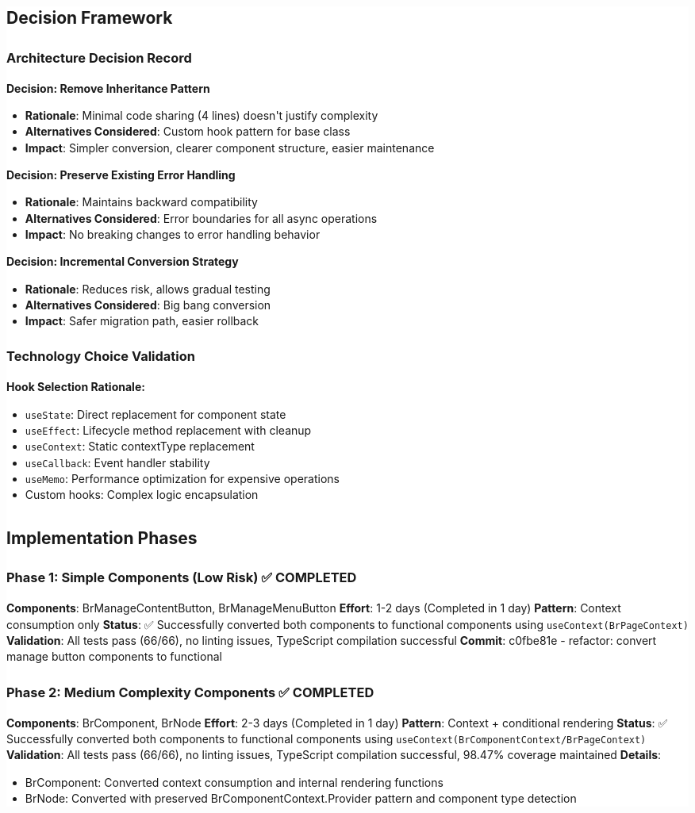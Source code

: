 ## Decision Framework

### Architecture Decision Record

**Decision: Remove Inheritance Pattern**
- **Rationale**: Minimal code sharing (4 lines) doesn't justify complexity
- **Alternatives Considered**: Custom hook pattern for base class
- **Impact**: Simpler conversion, clearer component structure, easier maintenance

**Decision: Preserve Existing Error Handling**
- **Rationale**: Maintains backward compatibility
- **Alternatives Considered**: Error boundaries for all async operations
- **Impact**: No breaking changes to error handling behavior

**Decision: Incremental Conversion Strategy**
- **Rationale**: Reduces risk, allows gradual testing
- **Alternatives Considered**: Big bang conversion
- **Impact**: Safer migration path, easier rollback

### Technology Choice Validation

**Hook Selection Rationale:**
- `useState`: Direct replacement for component state
- `useEffect`: Lifecycle method replacement with cleanup
- `useContext`: Static contextType replacement
- `useCallback`: Event handler stability
- `useMemo`: Performance optimization for expensive operations
- Custom hooks: Complex logic encapsulation

## Implementation Phases

### Phase 1: Simple Components (Low Risk) ✅ COMPLETED
**Components**: BrManageContentButton, BrManageMenuButton
**Effort**: 1-2 days (Completed in 1 day)
**Pattern**: Context consumption only
**Status**: ✅ Successfully converted both components to functional components using `useContext(BrPageContext)`
**Validation**: All tests pass (66/66), no linting issues, TypeScript compilation successful
**Commit**: c0fbe81e - refactor: convert manage button components to functional

### Phase 2: Medium Complexity Components ✅ COMPLETED
**Components**: BrComponent, BrNode
**Effort**: 2-3 days (Completed in 1 day)
**Pattern**: Context + conditional rendering
**Status**: ✅ Successfully converted both components to functional components using `useContext(BrComponentContext/BrPageContext)`
**Validation**: All tests pass (66/66), no linting issues, TypeScript compilation successful, 98.47% coverage maintained
**Details**: 
- BrComponent: Converted context consumption and internal rendering functions
- BrNode: Converted with preserved BrComponentContext.Provider pattern and component type detection
